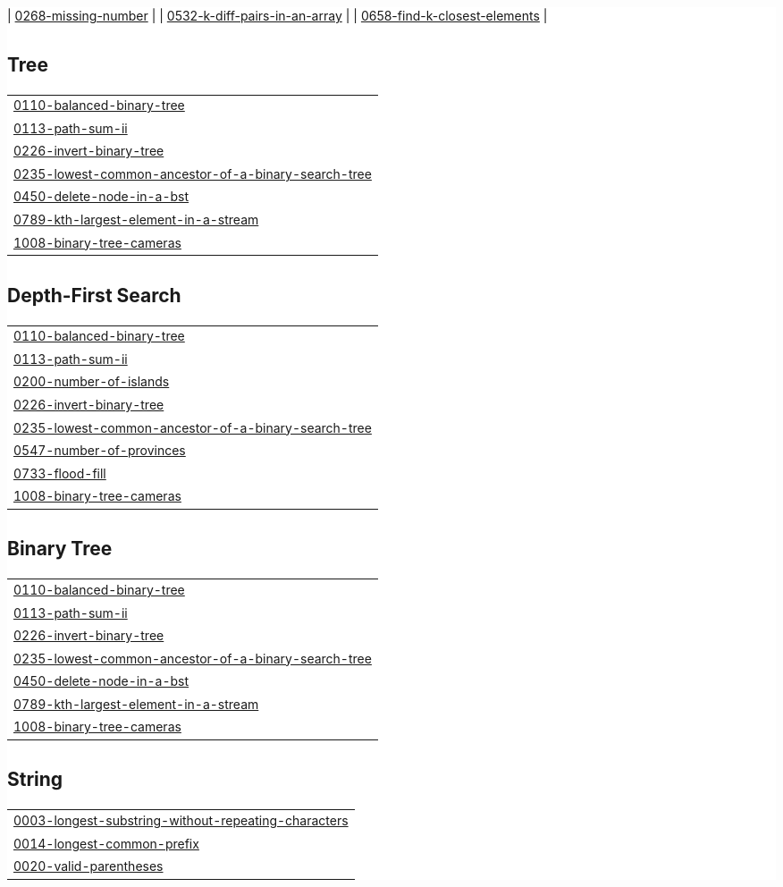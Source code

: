 | [0268-missing-number](https://github.com/AnishkaKesaria/Leetcode_Solutions/tree/master/0268-missing-number) |
| [0532-k-diff-pairs-in-an-array](https://github.com/AnishkaKesaria/Leetcode_Solutions/tree/master/0532-k-diff-pairs-in-an-array) |
| [0658-find-k-closest-elements](https://github.com/AnishkaKesaria/Leetcode_Solutions/tree/master/0658-find-k-closest-elements) |
## Tree
|  |
| ------- |
| [0110-balanced-binary-tree](https://github.com/AnishkaKesaria/Leetcode_Solutions/tree/master/0110-balanced-binary-tree) |
| [0113-path-sum-ii](https://github.com/AnishkaKesaria/Leetcode_Solutions/tree/master/0113-path-sum-ii) |
| [0226-invert-binary-tree](https://github.com/AnishkaKesaria/Leetcode_Solutions/tree/master/0226-invert-binary-tree) |
| [0235-lowest-common-ancestor-of-a-binary-search-tree](https://github.com/AnishkaKesaria/Leetcode_Solutions/tree/master/0235-lowest-common-ancestor-of-a-binary-search-tree) |
| [0450-delete-node-in-a-bst](https://github.com/AnishkaKesaria/Leetcode_Solutions/tree/master/0450-delete-node-in-a-bst) |
| [0789-kth-largest-element-in-a-stream](https://github.com/AnishkaKesaria/Leetcode_Solutions/tree/master/0789-kth-largest-element-in-a-stream) |
| [1008-binary-tree-cameras](https://github.com/AnishkaKesaria/Leetcode_Solutions/tree/master/1008-binary-tree-cameras) |
## Depth-First Search
|  |
| ------- |
| [0110-balanced-binary-tree](https://github.com/AnishkaKesaria/Leetcode_Solutions/tree/master/0110-balanced-binary-tree) |
| [0113-path-sum-ii](https://github.com/AnishkaKesaria/Leetcode_Solutions/tree/master/0113-path-sum-ii) |
| [0200-number-of-islands](https://github.com/AnishkaKesaria/Leetcode_Solutions/tree/master/0200-number-of-islands) |
| [0226-invert-binary-tree](https://github.com/AnishkaKesaria/Leetcode_Solutions/tree/master/0226-invert-binary-tree) |
| [0235-lowest-common-ancestor-of-a-binary-search-tree](https://github.com/AnishkaKesaria/Leetcode_Solutions/tree/master/0235-lowest-common-ancestor-of-a-binary-search-tree) |
| [0547-number-of-provinces](https://github.com/AnishkaKesaria/Leetcode_Solutions/tree/master/0547-number-of-provinces) |
| [0733-flood-fill](https://github.com/AnishkaKesaria/Leetcode_Solutions/tree/master/0733-flood-fill) |
| [1008-binary-tree-cameras](https://github.com/AnishkaKesaria/Leetcode_Solutions/tree/master/1008-binary-tree-cameras) |
## Binary Tree
|  |
| ------- |
| [0110-balanced-binary-tree](https://github.com/AnishkaKesaria/Leetcode_Solutions/tree/master/0110-balanced-binary-tree) |
| [0113-path-sum-ii](https://github.com/AnishkaKesaria/Leetcode_Solutions/tree/master/0113-path-sum-ii) |
| [0226-invert-binary-tree](https://github.com/AnishkaKesaria/Leetcode_Solutions/tree/master/0226-invert-binary-tree) |
| [0235-lowest-common-ancestor-of-a-binary-search-tree](https://github.com/AnishkaKesaria/Leetcode_Solutions/tree/master/0235-lowest-common-ancestor-of-a-binary-search-tree) |
| [0450-delete-node-in-a-bst](https://github.com/AnishkaKesaria/Leetcode_Solutions/tree/master/0450-delete-node-in-a-bst) |
| [0789-kth-largest-element-in-a-stream](https://github.com/AnishkaKesaria/Leetcode_Solutions/tree/master/0789-kth-largest-element-in-a-stream) |
| [1008-binary-tree-cameras](https://github.com/AnishkaKesaria/Leetcode_Solutions/tree/master/1008-binary-tree-cameras) |
## String
|  |
| ------- |
| [0003-longest-substring-without-repeating-characters](https://github.com/AnishkaKesaria/Leetcode_Solutions/tree/master/0003-longest-substring-without-repeating-characters) |
| [0014-longest-common-prefix](https://github.com/AnishkaKesaria/Leetcode_Solutions/tree/master/0014-longest-common-prefix) |
| [0020-valid-parentheses](https://github.com/AnishkaKesaria/Leetcode_Solutions/tree/master/0020-valid-parentheses) |